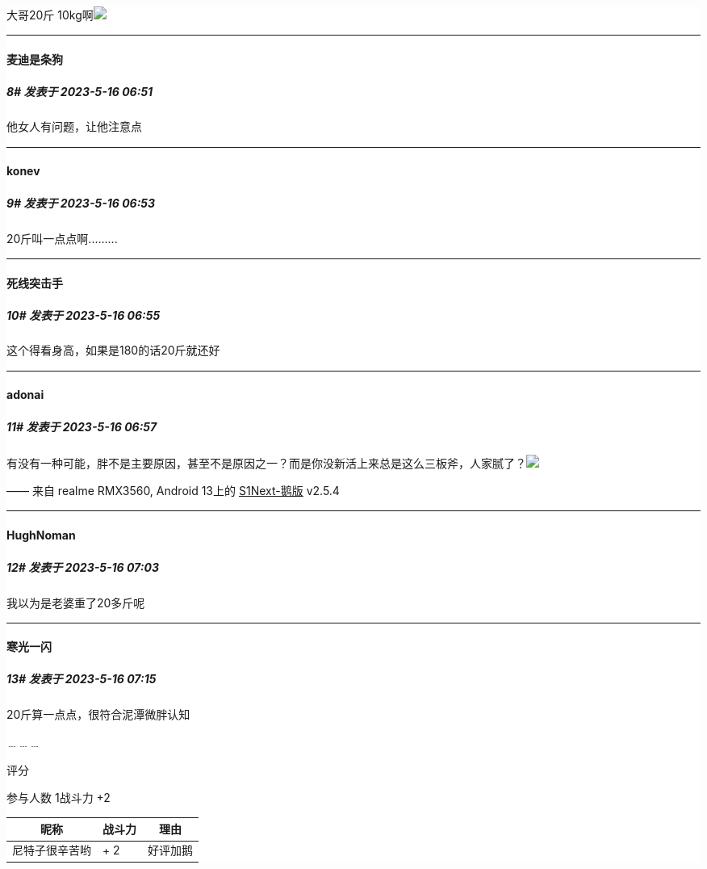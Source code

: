 大哥20斤 10kg啊<img src="https://static.saraba1st.com/image/smiley/face2017/002.png" referrerpolicy="no-referrer">

*****

####  麦迪是条狗  
##### 8#       发表于 2023-5-16 06:51

他女人有问题，让他注意点

*****

####  konev  
##### 9#       发表于 2023-5-16 06:53

20斤叫一点点啊.........

*****

####  死线突击手  
##### 10#       发表于 2023-5-16 06:55

这个得看身高，如果是180的话20斤就还好

*****

####  adonai  
##### 11#       发表于 2023-5-16 06:57

有没有一种可能，胖不是主要原因，甚至不是原因之一？而是你没新活上来总是这么三板斧，人家腻了？<img src="https://static.saraba1st.com/image/smiley/face2017/047.png" referrerpolicy="no-referrer">

—— 来自 realme RMX3560, Android 13上的 [S1Next-鹅版](https://github.com/ykrank/S1-Next/releases) v2.5.4

*****

####  HughNoman  
##### 12#       发表于 2023-5-16 07:03

我以为是老婆重了20多斤呢

*****

####  寒光一闪  
##### 13#       发表于 2023-5-16 07:15

20斤算一点点，很符合泥潭微胖认知

﹍﹍﹍

评分

 参与人数 1战斗力 +2

|昵称|战斗力|理由|
|----|---|---|
| 尼特子很辛苦哟| + 2|好评加鹅|
